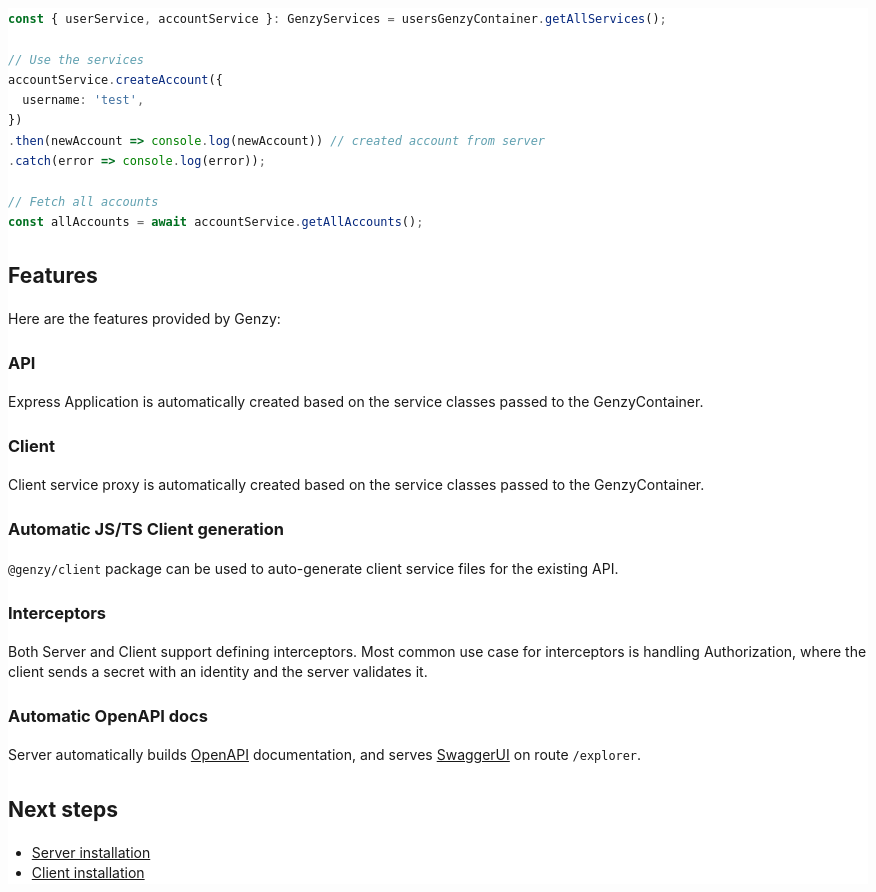 ```ts
const { userService, accountService }: GenzyServices = usersGenzyContainer.getAllServices();

// Use the services
accountService.createAccount({
  username: 'test',
})
.then(newAccount => console.log(newAccount)) // created account from server
.catch(error => console.log(error));

// Fetch all accounts
const allAccounts = await accountService.getAllAccounts();
```
  </TabItem>
</Tabs>

## Features

Here are the features provided by Genzy:

### API

Express Application is automatically created based on the service classes passed to the GenzyContainer.

### Client

Client service proxy is automatically created based on the service classes passed to the GenzyContainer.

### Automatic JS/TS Client generation

`@genzy/client` package can be used to auto-generate client service files for the existing API.

### Interceptors

Both Server and Client support defining interceptors. Most common use case for interceptors is handling Authorization, where the client sends a secret with an identity and the server validates it.

### Automatic OpenAPI docs

Server automatically builds [OpenAPI](https://www.openapis.org/) documentation, and serves [SwaggerUI](https://swagger.io/) on route `/explorer`.

## Next steps

- [Server installation](../02-Server/server-installation.md)
- [Client installation](../03-Client/client-installation.md)
